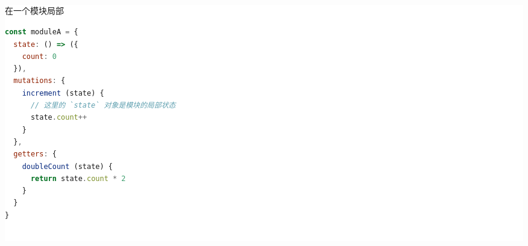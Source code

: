    在一个模块局部

   ```js
   const moduleA = {
     state: () => ({
       count: 0
     }),
     mutations: {
       increment (state) {
         // 这里的 `state` 对象是模块的局部状态
         state.count++
       }
     },
     getters: {
       doubleCount (state) {
         return state.count * 2
       }
     }
   }
   ```

   

​	
